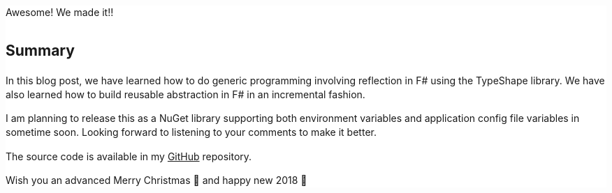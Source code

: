 Awesome! We made it!!


## Summary

In this blog post, we have learned how to do generic programming involving reflection in F# using the TypeShape library. We have also learned how to build reusable abstraction in F# in an incremental fashion. 

I am planning to release this as a NuGet library supporting both environment variables and application config file variables in sometime soon. Looking forward to listening to your comments to make it better. 

The source code is available in my [GitHub](https://github.com/tamizhvendan/FsEnvConfig) repository.

Wish you an advanced Merry Christmas :christmas_tree:  and happy new 2018 :tada:

[^1]: From [WikiPedia](https://en.wikipedia.org/wiki/Generic_programming)
[^2]: Copied From Eirik Tsarpalis's [Slide](http://eiriktsarpalis.github.io/typeshape/#/12)
[^3]: Fundamental theorem of software engineering - [WikiPedia](Fundamental theorem of software engineering)